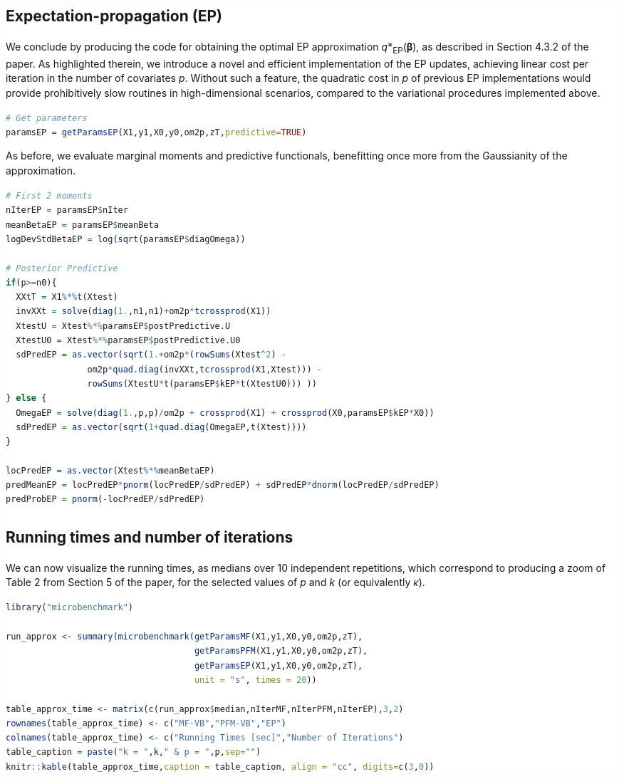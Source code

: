 Expectation-propagation (EP)
----------------------------

We conclude by producing the code for obtaining the optimal EP approximation *q*\*<sub>EP</sub>(**β**), as described in Section 4.3.2 of the paper. As highlighted therein, we introduce a novel and efficient implementation of the EP updates, achieving linear cost per iteration in the number of covariates *p*. 
Without such a feature, the quadratic cost in *p* of previous EP implementations would provide prohibitively slow routines in high-dimensional scenarios, compared to the variational procedures implemented above.

``` r
# Get parameters
paramsEP = getParamsEP(X1,y1,X0,y0,om2p,zT,predictive=TRUE)
```

As before, we evaluate marginal moments and predictive functionals, benefitting once more from the Gaussianity of the approximation.

``` r
# First 2 moments
nIterEP = paramsEP$nIter
meanBetaEP = paramsEP$meanBeta
logDevStdBetaEP = log(sqrt(paramsEP$diagOmega))

# Posterior Predictive
if(p>=n0){
  XXtT = X1%*%t(Xtest)
  invXXt = solve(diag(1.,n1,n1)+om2p*tcrossprod(X1))
  XtestU = Xtest%*%paramsEP$postPredictive.U
  XtestU0 = Xtest%*%paramsEP$postPredictive.U0
  sdPredEP = as.vector(sqrt(1.+om2p*(rowSums(Xtest^2) -
                om2p*quad.diag(invXXt,tcrossprod(X1,Xtest))) -
                rowSums(XtestU*t(paramsEP$kEP*t(XtestU0))) ))
} else {
  OmegaEP = solve(diag(1.,p,p)/om2p + crossprod(X1) + crossprod(X0,paramsEP$kEP*X0))
  sdPredEP = as.vector(sqrt(1+quad.diag(OmegaEP,t(Xtest))))
}

locPredEP = as.vector(Xtest%*%meanBetaEP)
predMeanEP = locPredEP*pnorm(locPredEP/sdPredEP) + sdPredEP*dnorm(locPredEP/sdPredEP)
predProbEP = pnorm(-locPredEP/sdPredEP)
```

Running times and number of iterations
--------------------------------------

We can now visualize the running times, as medians over 10 independent repetitions, which correspond to producing a zoom of Table 2 from Section 5 of the paper, for the selected values of *p* and *k* (or equivalently $\kappa$).

``` r
library("microbenchmark")

run_approx <- summary(microbenchmark(getParamsMF(X1,y1,X0,y0,om2p,zT),
                                     getParamsPFM(X1,y1,X0,y0,om2p,zT),
                                     getParamsEP(X1,y1,X0,y0,om2p,zT),
                                     unit = "s", times = 20))

table_approx_time <- matrix(c(run_approx$median,nIterMF,nIterPFM,nIterEP),3,2)
rownames(table_approx_time) <- c("MF-VB","PFM-VB","EP")
colnames(table_approx_time) <- c("Running Times [sec]","Number of Iterations")
table_caption = paste("k = ",k," & p = ",p,sep="")
knitr::kable(table_approx_time,caption = table_caption, align = "cc", digits=c(3,0))
```
